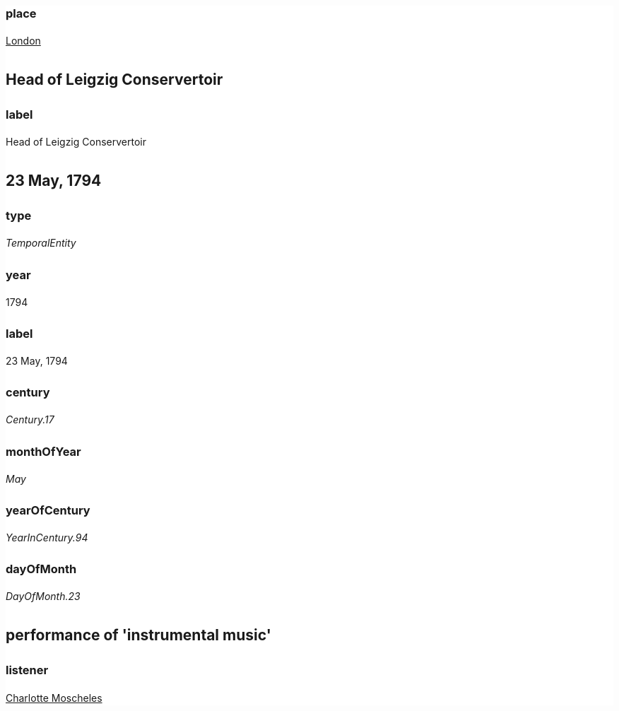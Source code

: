 ### place


[London](#London)

## Head of Leigzig Conservertoir

### label


Head of Leigzig Conservertoir

## 23 May, 1794

### type


*TemporalEntity*

### year


1794

### label


23 May, 1794

### century


*Century.17*

### monthOfYear


*May*

### yearOfCentury


*YearInCentury.94*

### dayOfMonth


*DayOfMonth.23*

## performance of 'instrumental music'

### listener


[Charlotte Moscheles](#Charlotte-Moscheles)
